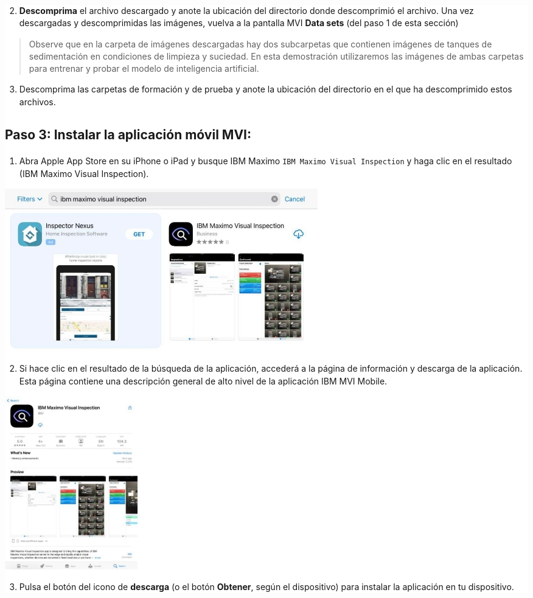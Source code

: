 2. **Descomprima** el archivo descargado y anote la ubicación del directorio donde descomprimió el archivo. Una vez descargadas y descomprimidas las imágenes, vuelva a la pantalla MVI **Data sets** (del paso 1 de esta sección)

> Observe que en la carpeta de imágenes descargadas hay dos subcarpetas que contienen imágenes de tanques de sedimentación en condiciones de limpieza y suciedad. En esta demostración utilizaremos las imágenes de ambas carpetas para entrenar y probar el modelo de inteligencia artificial.

3. Descomprima las carpetas de formación y de prueba y anote la ubicación del directorio en el que ha descomprimido estos archivos.

## Paso 3: Instalar la aplicación móvil MVI:

1. Abra Apple App Store en su iPhone o iPad y busque IBM Maximo `IBM Maximo Visual Inspection` y haga clic en el resultado (IBM Maximo Visual Inspection).

![](./images/mvi/mvi.f2962fae-95d4-4d63-9e23-211e54c72214.018.jpeg)

2. Si hace clic en el resultado de la búsqueda de la aplicación, accederá a la página de información y descarga de la aplicación. Esta página contiene una descripción general de alto nivel de la aplicación IBM MVI Mobile.

![](./images/mvi/mvi.f2962fae-95d4-4d63-9e23-211e54c72214.019.jpeg)

3. Pulsa el botón del icono de **descarga** (o el botón **Obtener**, según el dispositivo) para instalar la aplicación en tu dispositivo.
